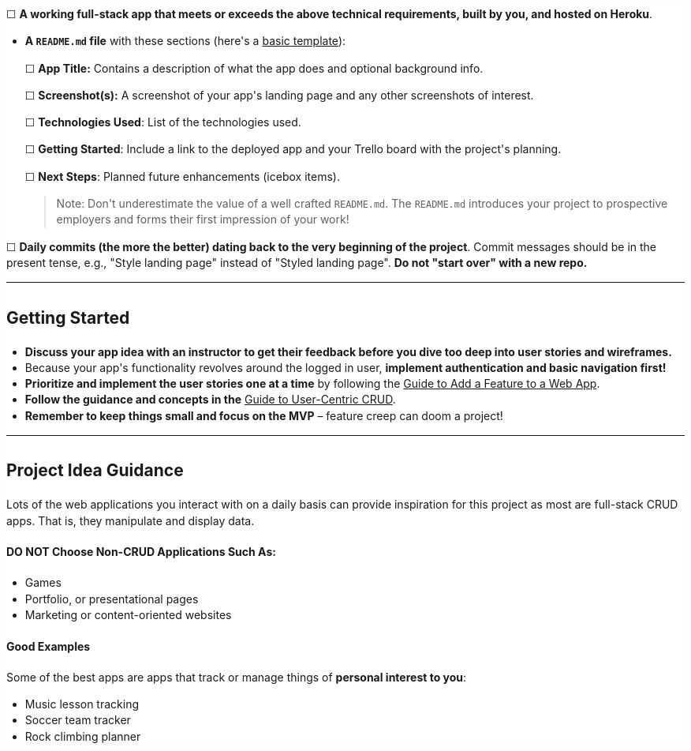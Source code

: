 ☐ **A working full-stack app that meets or exceeds the above technical requirements, built by you, and hosted on Heroku**.

- **A `README.md` file** with these sections (here's a [basic template](project-readme-starter.md)):

  ☐ **App Title:** Contains a description of what the app does and optional background info.

  ☐ **Screenshot(s):** A screenshot of your app's landing page and any other screenshots of interest.

  ☐ **Technologies Used**: List of the technologies used.

  ☐ **Getting Started**: Include a link to the deployed app and your Trello board with the project's planning.

  ☐ **Next Steps**: Planned future enhancements (icebox items).

  > Note: Don't underestimate the value of a well crafted `README.md`. The `README.md` introduces your project to prospective employers and forms their first impression of your work!

☐ **Daily commits (the more the better) dating back to the very beginning of the project**. Commit messages should be in the present tense, e.g., "Style landing page" instead of "Styled landing page". **Do not "start over" with a new repo.**

---

## Getting Started

- **Discuss your app idea with an instructor to get their feedback before you dive too deep into user stories and wireframes.**
- Because your app's functionality revolves around the logged in user, **implement authentication and basic navigation first!**
- **Prioritize and implement the user stories one at a time** by following the [Guide to Add a Feature to a Web App](guide-to-add-feature-to-web-app.md).
- **Follow the guidance and concepts in the** [Guide to User-Centric CRUD](guide-to-user-centric-crud.md).
- **Remember to keep things small and focus on the MVP** – feature creep can doom a project!

---

## Project Idea Guidance

Lots of the web applications you interact with on a daily basis can provide inspiration for this project as most are full-stack CRUD apps. That is, they manipulate and display data.

#### DO NOT Choose Non-CRUD Applications Such As:

- Games
- Portfolio, or presentational pages
- Marketing or content-oriented websites

#### Good Examples

Some of the best apps are apps that track or manage things of **personal interest to you**:

- Music lesson tracking
- Soccer team tracker
- Rock climbing planner
